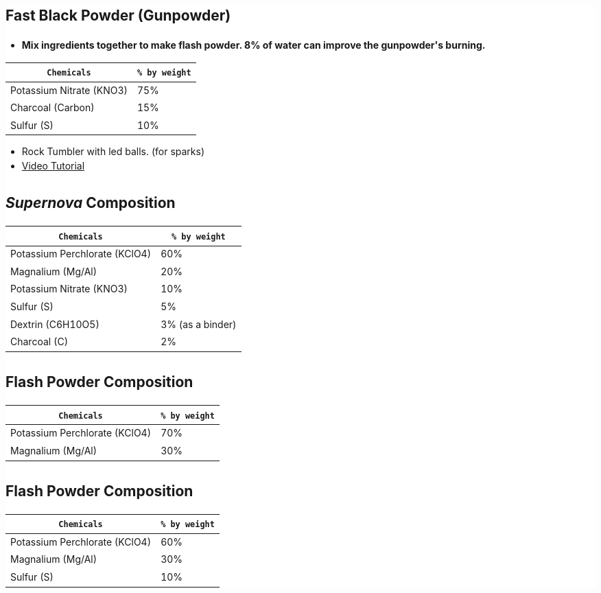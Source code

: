 
## Fast Black Powder (Gunpowder)

- ****Mix ingredients together to make flash powder. 8% of water can improve the gunpowder's burning.****

| `Chemicals` | `% by weight` |
|-|-|
| Potassium Nitrate (KNO3) | 75% |
| Charcoal (Carbon) | 15% |
| Sulfur (S) | 10% |

- Rock Tumbler with led balls. (for sparks)
- [Video Tutorial](https://youtu.be/w4Pzwni45Ac)


## *Supernova* Composition

| `Chemicals` | `% by weight` |
|-|-|
| Potassium Perchlorate (KClO4) | 60% |
| Magnalium (Mg/Al) | 20% |
| Potassium Nitrate (KNO3) | 10% |
| Sulfur (S) | 5% |
| Dextrin (C6H10O5) | 3% (as a binder) |
| Charcoal (C) | 2% |


## Flash Powder Composition

| `Chemicals` | `% by weight` |
|-|-|
| Potassium Perchlorate (KClO4) | 70% |
| Magnalium (Mg/Al) | 30% |


## Flash Powder Composition

| `Chemicals` | `% by weight` |
|-|-|
| Potassium Perchlorate (KClO4) | 60% |
| Magnalium (Mg/Al) | 30% |
| Sulfur (S) | 10% |
